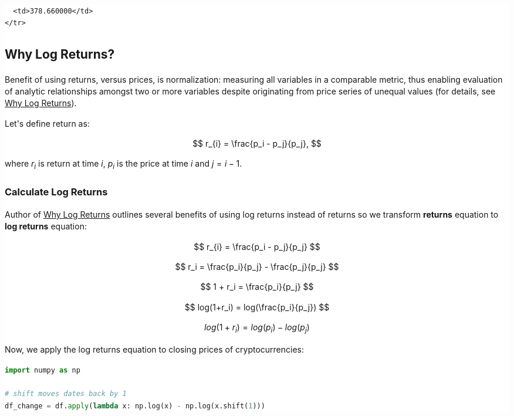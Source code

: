      <td>378.660000</td>
    </tr>
  </tbody>
</table>
</div>



## Why Log Returns?

Benefit of using returns, versus prices, is normalization: measuring all variables in a comparable metric, thus enabling evaluation of analytic relationships amongst two or more variables despite originating from price series of unequal values (for details, see [Why Log Returns](https://quantivity.wordpress.com/2011/02/21/why-log-returns/)).


Let's define return as:

$$
r_{i} = \frac{p_i - p_j}{p_j},
$$

where $r_i$ is return at time $i$, $p_i$ is the price at time $i$ and $j = i-1$.


### Calculate Log Returns

Author of [Why Log Returns](https://quantivity.wordpress.com/2011/02/21/why-log-returns/)
outlines several benefits of using log returns instead of returns so we transform **returns** equation to **log returns** equation:

$$
r_{i} = \frac{p_i - p_j}{p_j}
$$

$$
r_i = \frac{p_i}{p_j} - \frac{p_j}{p_j}
$$

$$
1 + r_i = \frac{p_i}{p_j}
$$


$$
log(1+r_i) = log(\frac{p_i}{p_j})
$$

$$
log(1+r_i) = log(p_i) - log(p_j)
$$

Now, we apply the log returns equation to closing prices of cryptocurrencies:


```python
import numpy as np

# shift moves dates back by 1
df_change = df.apply(lambda x: np.log(x) - np.log(x.shift(1))) 
```

